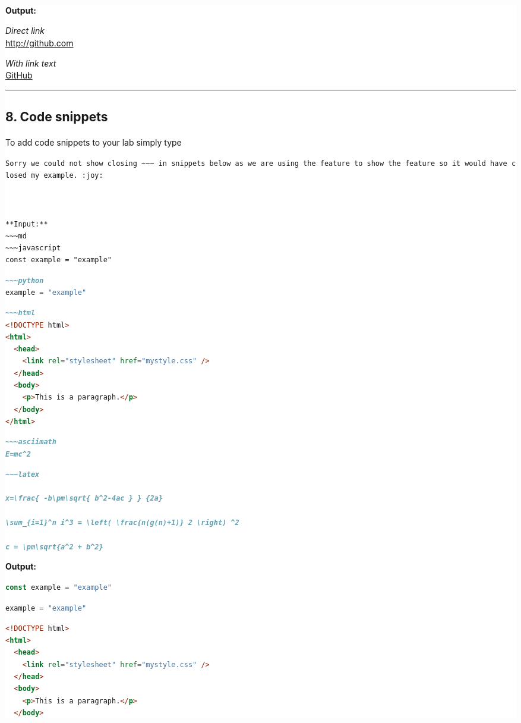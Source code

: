 **Output:**

*Direct link*  
<http://github.com>

*With link text*  
[GitHub](http://github.com)
___

## 8. Code snippets
To add code snippets to your lab simply type
~~~ followed by the coding language. Write you code and close the block with ~~~.  
Sorry we could not show closing ~~~ in snippets below as we are using the feature to show the feature so it would have closed my example. :joy:



**Input:**
~~~md
~~~javascript
const example = "example"
~~~
~~~md
~~~python
example = "example"
~~~
~~~md
~~~html
<!DOCTYPE html>
<html>
  <head>
    <link rel="stylesheet" href="mystyle.css" />
  </head>
  <body>
    <p>This is a paragraph.</p>
  </body>
</html>
~~~
~~~md
~~~asciimath
E=mc^2
~~~
~~~md
~~~latex

x=\frac{ -b\pm\sqrt{ b^2-4ac } } {2a}

\sum_{i=1}^n i^3 = \left( \frac{n(g(n)+1)} 2 \right) ^2

c = \pm\sqrt{a^2 + b^2}
~~~

**Output:**

~~~javascript
const example = "example"
~~~
~~~python
example = "example"
~~~
~~~html
<!DOCTYPE html>
<html>
  <head>
    <link rel="stylesheet" href="mystyle.css" />
  </head>
  <body>
    <p>This is a paragraph.</p>
  </body>
~~~